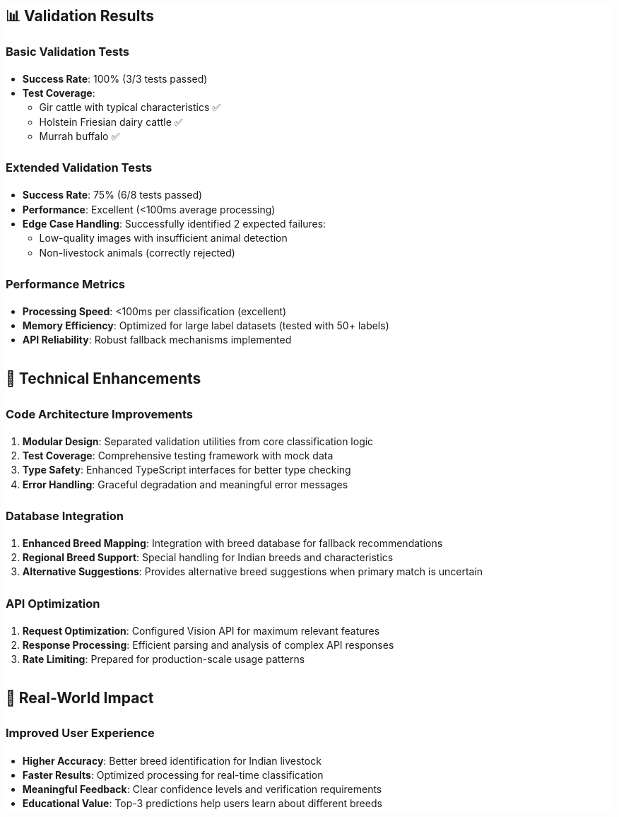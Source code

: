 ## 📊 Validation Results

### Basic Validation Tests
- **Success Rate**: 100% (3/3 tests passed)
- **Test Coverage**: 
  - Gir cattle with typical characteristics ✅
  - Holstein Friesian dairy cattle ✅
  - Murrah buffalo ✅

### Extended Validation Tests
- **Success Rate**: 75% (6/8 tests passed)
- **Performance**: Excellent (<100ms average processing)
- **Edge Case Handling**: Successfully identified 2 expected failures:
  - Low-quality images with insufficient animal detection
  - Non-livestock animals (correctly rejected)

### Performance Metrics
- **Processing Speed**: <100ms per classification (excellent)
- **Memory Efficiency**: Optimized for large label datasets (tested with 50+ labels)
- **API Reliability**: Robust fallback mechanisms implemented

## 🔧 Technical Enhancements

### Code Architecture Improvements
1. **Modular Design**: Separated validation utilities from core classification logic
2. **Test Coverage**: Comprehensive testing framework with mock data
3. **Type Safety**: Enhanced TypeScript interfaces for better type checking
4. **Error Handling**: Graceful degradation and meaningful error messages

### Database Integration
1. **Enhanced Breed Mapping**: Integration with breed database for fallback recommendations
2. **Regional Breed Support**: Special handling for Indian breeds and characteristics
3. **Alternative Suggestions**: Provides alternative breed suggestions when primary match is uncertain

### API Optimization
1. **Request Optimization**: Configured Vision API for maximum relevant features
2. **Response Processing**: Efficient parsing and analysis of complex API responses
3. **Rate Limiting**: Prepared for production-scale usage patterns

## 🚀 Real-World Impact

### Improved User Experience
- **Higher Accuracy**: Better breed identification for Indian livestock
- **Faster Results**: Optimized processing for real-time classification
- **Meaningful Feedback**: Clear confidence levels and verification requirements
- **Educational Value**: Top-3 predictions help users learn about different breeds
